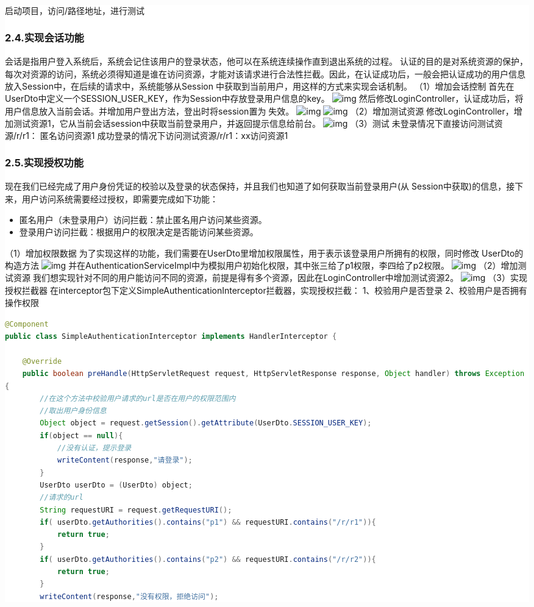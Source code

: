 启动项目，访问/路径地址，进行测试

### 2.4.实现会话功能

会话是指用户登入系统后，系统会记住该用户的登录状态，他可以在系统连续操作直到退出系统的过程。
认证的目的是对系统资源的保护，每次对资源的访问，系统必须得知道是谁在访问资源，才能对该请求进行合法性拦截。因此，在认证成功后，一般会把认证成功的用户信息放入Session中，在后续的请求中，系统能够从Session 中获取到当前用户，用这样的方式来实现会话机制。
（1）增加会话控制 首先在UserDto中定义一个SESSION_USER_KEY，作为Session中存放登录用户信息的key。
![img](https://gitlab.com/apzs/image/-/raw/master/image/1936533-20210513222902095-798482495.png)
然后修改LoginController，认证成功后，将用户信息放入当前会话。并增加用户登出方法，登出时将session置为 失效。
![img](https://gitlab.com/apzs/image/-/raw/master/image/1936533-20210513222955187-1035042825.png)
![img](https://gitlab.com/apzs/image/-/raw/master/image/1936533-20210513223508780-1968023541.png)
（2）增加测试资源 修改LoginController，增加测试资源1，它从当前会话session中获取当前登录用户，并返回提示信息给前台。
![img](https://gitlab.com/apzs/image/-/raw/master/image/1936533-20210513223644374-1134740563.png)
（3）测试
  未登录情况下直接访问测试资源/r/r1： 匿名访问资源1
  成功登录的情况下访问测试资源/r/r1：xx访问资源1

### 2.5.实现授权功能

现在我们已经完成了用户身份凭证的校验以及登录的状态保持，并且我们也知道了如何获取当前登录用户(从 Session中获取)的信息，接下来，用户访问系统需要经过授权，即需要完成如下功能：

- 匿名用户（未登录用户）访问拦截：禁止匿名用户访问某些资源。
- 登录用户访问拦截：根据用户的权限决定是否能访问某些资源。

（1）增加权限数据 为了实现这样的功能，我们需要在UserDto里增加权限属性，用于表示该登录用户所拥有的权限，同时修改 UserDto的构造方法
![img](https://gitlab.com/apzs/image/-/raw/master/image/1936533-20210513224154873-1037646914.png)
并在AuthenticationServiceImpl中为模拟用户初始化权限，其中张三给了p1权限，李四给了p2权限。
![img](https://gitlab.com/apzs/image/-/raw/master/image/1936533-20210513224308451-1891278227.png)
（2）增加测试资源 我们想实现针对不同的用户能访问不同的资源，前提是得有多个资源，因此在LoginController中增加测试资源2。
![img](https://gitlab.com/apzs/image/-/raw/master/image/1936533-20210513224343247-722193304.png)
（3）实现授权拦截器
在interceptor包下定义SimpleAuthenticationInterceptor拦截器，实现授权拦截：
1、校验用户是否登录
2、校验用户是否拥有操作权限

```java
@Component
public class SimpleAuthenticationInterceptor implements HandlerInterceptor {

    @Override
    public boolean preHandle(HttpServletRequest request, HttpServletResponse response, Object handler) throws Exception {
        //在这个方法中校验用户请求的url是否在用户的权限范围内
        //取出用户身份信息
        Object object = request.getSession().getAttribute(UserDto.SESSION_USER_KEY);
        if(object == null){
            //没有认证，提示登录
            writeContent(response,"请登录");
        }
        UserDto userDto = (UserDto) object;
        //请求的url
        String requestURI = request.getRequestURI();
        if( userDto.getAuthorities().contains("p1") && requestURI.contains("/r/r1")){
            return true;
        }
        if( userDto.getAuthorities().contains("p2") && requestURI.contains("/r/r2")){
            return true;
        }
        writeContent(response,"没有权限，拒绝访问");

```